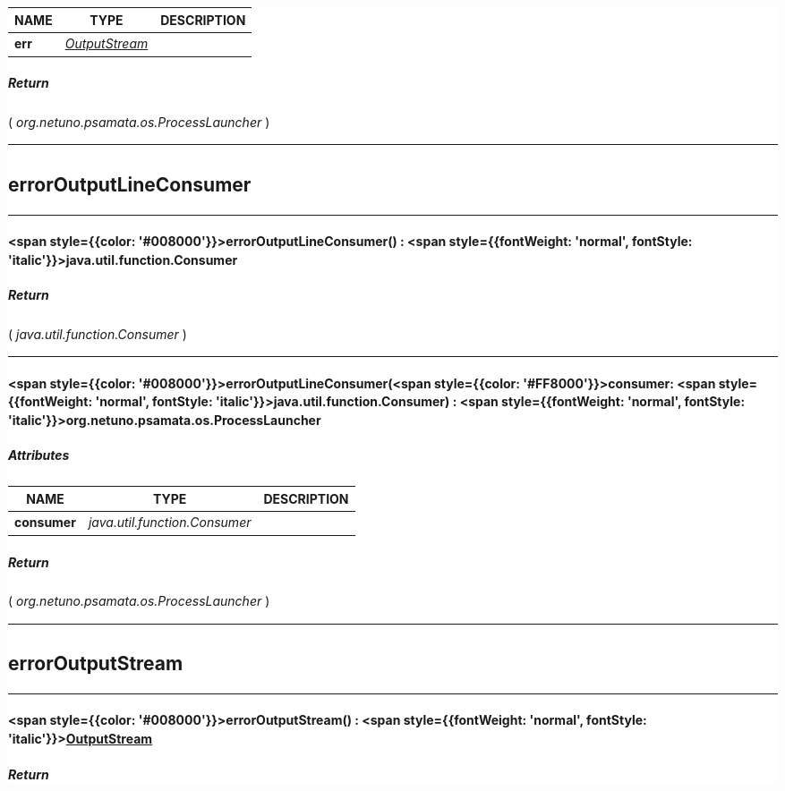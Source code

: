 | NAME | TYPE | DESCRIPTION |
|---|---|---|
| **err** | _[OutputStream](/docs/library/objects/OutputStream)_ |   |

##### Return

( _org.netuno.psamata.os.ProcessLauncher_ )


---

## errorOutputLineConsumer

---

#### <span style={{color: '#008000'}}>errorOutputLineConsumer</span>() : <span style={{fontWeight: 'normal', fontStyle: 'italic'}}>java.util.function.Consumer</span>
##### Return

( _java.util.function.Consumer_ )


---

#### <span style={{color: '#008000'}}>errorOutputLineConsumer</span>(<span style={{color: '#FF8000'}}>consumer</span>: <span style={{fontWeight: 'normal', fontStyle: 'italic'}}>java.util.function.Consumer</span>) : <span style={{fontWeight: 'normal', fontStyle: 'italic'}}>org.netuno.psamata.os.ProcessLauncher</span>
##### Attributes

| NAME | TYPE | DESCRIPTION |
|---|---|---|
| **consumer** | _java.util.function.Consumer_ |   |

##### Return

( _org.netuno.psamata.os.ProcessLauncher_ )


---

## errorOutputStream

---

#### <span style={{color: '#008000'}}>errorOutputStream</span>() : <span style={{fontWeight: 'normal', fontStyle: 'italic'}}>[OutputStream](/docs/library/objects/OutputStream)</span>
##### Return
